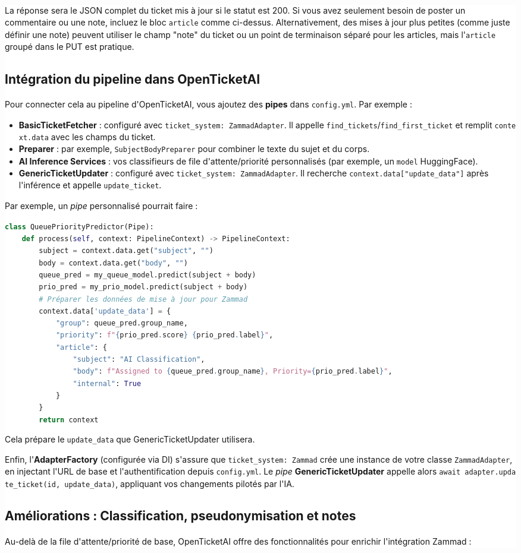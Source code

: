 La réponse sera le JSON complet du ticket mis à jour si le statut est 200. Si vous avez seulement besoin de poster un commentaire ou une note, incluez le bloc `article` comme ci-dessus. Alternativement, des mises à jour plus petites (comme juste définir une note) peuvent utiliser le champ "note" du ticket ou un point de terminaison séparé pour les articles, mais l'`article` groupé dans le PUT est pratique.

## Intégration du pipeline dans OpenTicketAI

Pour connecter cela au pipeline d'OpenTicketAI, vous ajoutez des **pipes** dans `config.yml`. Par exemple :

*   **BasicTicketFetcher** : configuré avec `ticket_system: ZammadAdapter`. Il appelle `find_tickets`/`find_first_ticket` et remplit `context.data` avec les champs du ticket.
*   **Preparer** : par exemple, `SubjectBodyPreparer` pour combiner le texte du sujet et du corps.
*   **AI Inference Services** : vos classifieurs de file d'attente/priorité personnalisés (par exemple, un `model` HuggingFace).
*   **GenericTicketUpdater** : configuré avec `ticket_system: ZammadAdapter`. Il recherche `context.data["update_data"]` après l'inférence et appelle `update_ticket`.

Par exemple, un *pipe* personnalisé pourrait faire :

```python
class QueuePriorityPredictor(Pipe):
    def process(self, context: PipelineContext) -> PipelineContext:
        subject = context.data.get("subject", "")
        body = context.data.get("body", "")
        queue_pred = my_queue_model.predict(subject + body)
        prio_pred = my_prio_model.predict(subject + body)
        # Préparer les données de mise à jour pour Zammad
        context.data['update_data'] = {
            "group": queue_pred.group_name,
            "priority": f"{prio_pred.score} {prio_pred.label}",
            "article": {
                "subject": "AI Classification",
                "body": f"Assigned to {queue_pred.group_name}, Priority={prio_pred.label}",
                "internal": True
            }
        }
        return context
```

Cela prépare le `update_data` que GenericTicketUpdater utilisera.

Enfin, l'**AdapterFactory** (configurée via DI) s'assure que `ticket_system: Zammad` crée une instance de votre classe `ZammadAdapter`, en injectant l'URL de base et l'authentification depuis `config.yml`. Le *pipe* **GenericTicketUpdater** appelle alors `await adapter.update_ticket(id, update_data)`, appliquant vos changements pilotés par l'IA.

## Améliorations : Classification, pseudonymisation et notes

Au-delà de la file d'attente/priorité de base, OpenTicketAI offre des fonctionnalités pour enrichir l'intégration Zammad :
